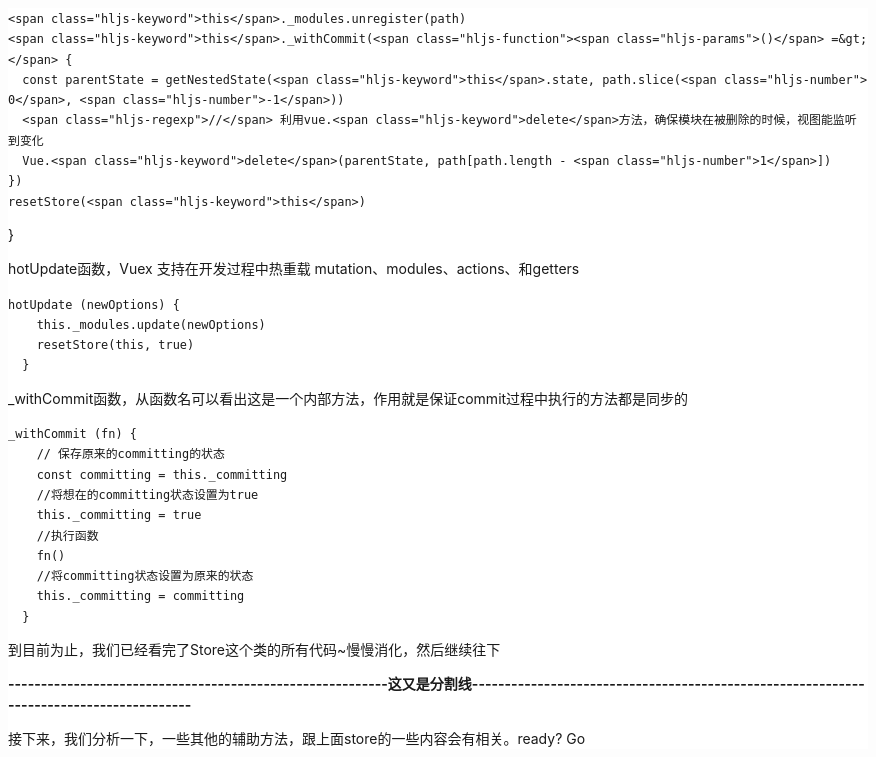     <span class="hljs-keyword">this</span>._modules.unregister(path)
    <span class="hljs-keyword">this</span>._withCommit(<span class="hljs-function"><span class="hljs-params">()</span> =&gt;</span> {
      const parentState = getNestedState(<span class="hljs-keyword">this</span>.state, path.slice(<span class="hljs-number">0</span>, <span class="hljs-number">-1</span>))
      <span class="hljs-regexp">//</span> 利用vue.<span class="hljs-keyword">delete</span>方法，确保模块在被删除的时候，视图能监听到变化
      Vue.<span class="hljs-keyword">delete</span>(parentState, path[path.length - <span class="hljs-number">1</span>])
    })
    resetStore(<span class="hljs-keyword">this</span>)
  }</code></pre>
<p>hotUpdate函数，Vuex 支持在开发过程中热重载 mutation、modules、actions、和getters</p>
<div class="widget-codetool" style="display:none;">
      <div class="widget-codetool--inner">
      <span class="selectCode code-tool" data-toggle="tooltip" data-placement="top" title="" data-original-title="全选"></span>
      <span type="button" class="copyCode code-tool" data-toggle="tooltip" data-placement="top" data-clipboard-text="hotUpdate (newOptions) {
    this._modules.update(newOptions)
    resetStore(this, true)
  }" title="" data-original-title="复制"></span>
      <span type="button" class="saveToNote code-tool" data-toggle="tooltip" data-placement="top" title="" data-original-title="放进笔记"></span>
      </div>
      </div><pre class="hljs haxe"><code>hotUpdate (<span class="hljs-keyword">new</span><span class="hljs-type">Options</span>) {
    <span class="hljs-built_in">this</span>._modules.update(<span class="hljs-keyword">new</span><span class="hljs-type">Options</span>)
    resetStore(<span class="hljs-built_in">this</span>, <span class="hljs-literal">true</span>)
  }</code></pre>
<p>_withCommit函数，从函数名可以看出这是一个内部方法，作用就是保证commit过程中执行的方法都是同步的</p>
<div class="widget-codetool" style="display:none;">
      <div class="widget-codetool--inner">
      <span class="selectCode code-tool" data-toggle="tooltip" data-placement="top" title="" data-original-title="全选"></span>
      <span type="button" class="copyCode code-tool" data-toggle="tooltip" data-placement="top" data-clipboard-text="_withCommit (fn) {
    // 保存原来的committing的状态
    const committing = this._committing
    //将想在的committing状态设置为true
    this._committing = true
    //执行函数
    fn()
    //将committing状态设置为原来的状态
    this._committing = committing
  }" title="" data-original-title="复制"></span>
      <span type="button" class="saveToNote code-tool" data-toggle="tooltip" data-placement="top" title="" data-original-title="放进笔记"></span>
      </div>
      </div><pre class="hljs kotlin"><code>_withCommit (fn) {
    <span class="hljs-comment">// 保存原来的committing的状态</span>
    const committing = <span class="hljs-keyword">this</span>._committing
    <span class="hljs-comment">//将想在的committing状态设置为true</span>
    <span class="hljs-keyword">this</span>._committing = <span class="hljs-literal">true</span>
    <span class="hljs-comment">//执行函数</span>
    fn()
    <span class="hljs-comment">//将committing状态设置为原来的状态</span>
    <span class="hljs-keyword">this</span>._committing = committing
  }</code></pre>
<p>到目前为止，我们已经看完了Store这个类的所有代码~慢慢消化，然后继续往下</p>
<p><strong>----------------------------------------------------------这又是分割线----------------------------------------------------------------------------------------</strong></p>
<p>接下来，我们分析一下，一些其他的辅助方法，跟上面store的一些内容会有相关。ready? Go</p>